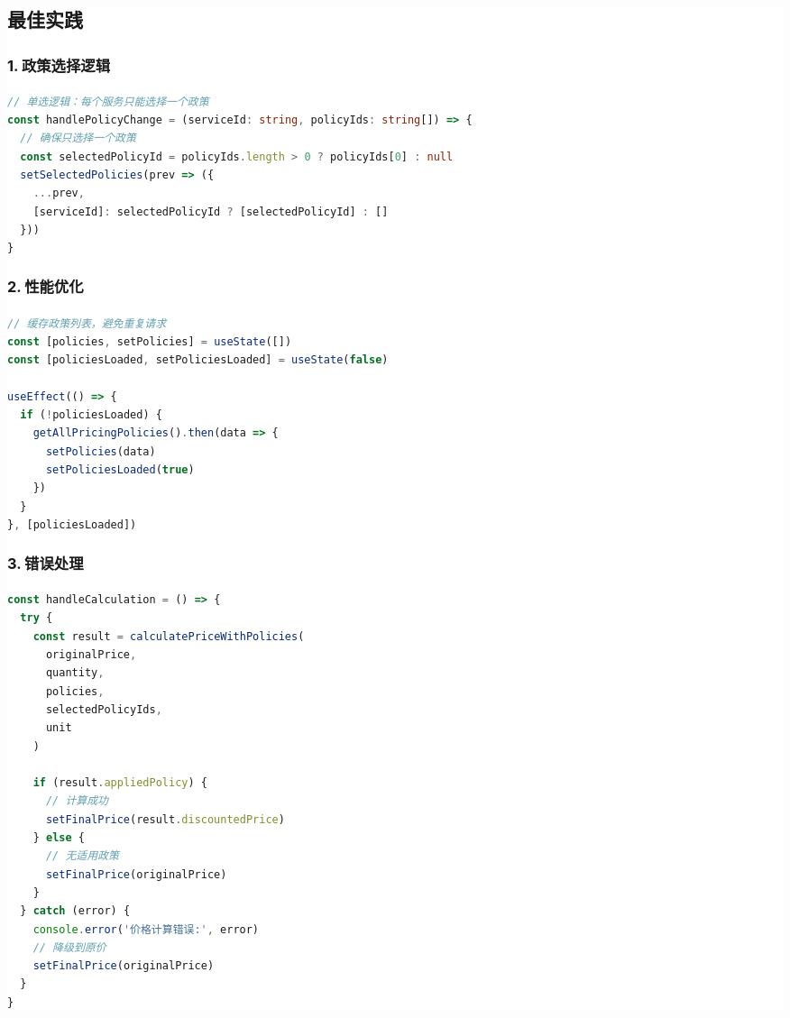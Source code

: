 ## 最佳实践

### 1. 政策选择逻辑

```typescript
// 单选逻辑：每个服务只能选择一个政策
const handlePolicyChange = (serviceId: string, policyIds: string[]) => {
  // 确保只选择一个政策
  const selectedPolicyId = policyIds.length > 0 ? policyIds[0] : null
  setSelectedPolicies(prev => ({
    ...prev,
    [serviceId]: selectedPolicyId ? [selectedPolicyId] : []
  }))
}
```

### 2. 性能优化

```typescript
// 缓存政策列表，避免重复请求
const [policies, setPolicies] = useState([])
const [policiesLoaded, setPoliciesLoaded] = useState(false)

useEffect(() => {
  if (!policiesLoaded) {
    getAllPricingPolicies().then(data => {
      setPolicies(data)
      setPoliciesLoaded(true)
    })
  }
}, [policiesLoaded])
```

### 3. 错误处理

```typescript
const handleCalculation = () => {
  try {
    const result = calculatePriceWithPolicies(
      originalPrice,
      quantity,
      policies,
      selectedPolicyIds,
      unit
    )
    
    if (result.appliedPolicy) {
      // 计算成功
      setFinalPrice(result.discountedPrice)
    } else {
      // 无适用政策
      setFinalPrice(originalPrice)
    }
  } catch (error) {
    console.error('价格计算错误:', error)
    // 降级到原价
    setFinalPrice(originalPrice)
  }
}
```
